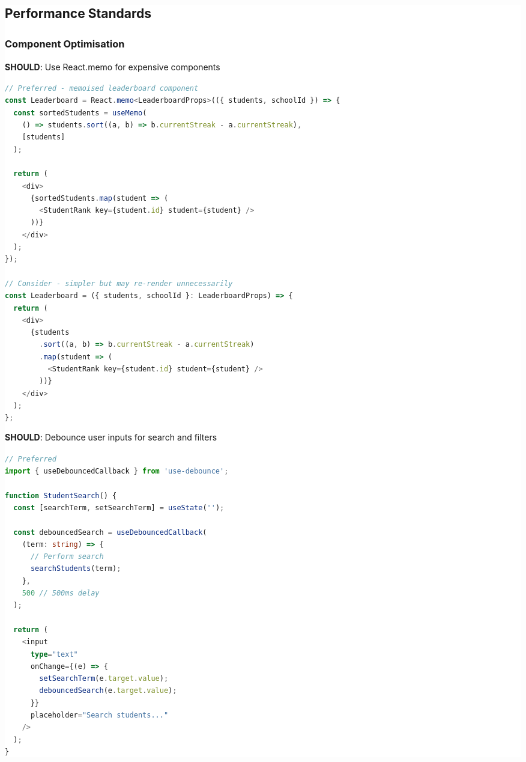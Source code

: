 ## Performance Standards

### Component Optimisation
**SHOULD**: Use React.memo for expensive components
```typescript
// Preferred - memoised leaderboard component
const Leaderboard = React.memo<LeaderboardProps>(({ students, schoolId }) => {
  const sortedStudents = useMemo(
    () => students.sort((a, b) => b.currentStreak - a.currentStreak),
    [students]
  );

  return (
    <div>
      {sortedStudents.map(student => (
        <StudentRank key={student.id} student={student} />
      ))}
    </div>
  );
});

// Consider - simpler but may re-render unnecessarily
const Leaderboard = ({ students, schoolId }: LeaderboardProps) => {
  return (
    <div>
      {students
        .sort((a, b) => b.currentStreak - a.currentStreak)
        .map(student => (
          <StudentRank key={student.id} student={student} />
        ))}
    </div>
  );
};
```

**SHOULD**: Debounce user inputs for search and filters
```typescript
// Preferred
import { useDebouncedCallback } from 'use-debounce';

function StudentSearch() {
  const [searchTerm, setSearchTerm] = useState('');
  
  const debouncedSearch = useDebouncedCallback(
    (term: string) => {
      // Perform search
      searchStudents(term);
    },
    500 // 500ms delay
  );

  return (
    <input
      type="text"
      onChange={(e) => {
        setSearchTerm(e.target.value);
        debouncedSearch(e.target.value);
      }}
      placeholder="Search students..."
    />
  );
}
```
